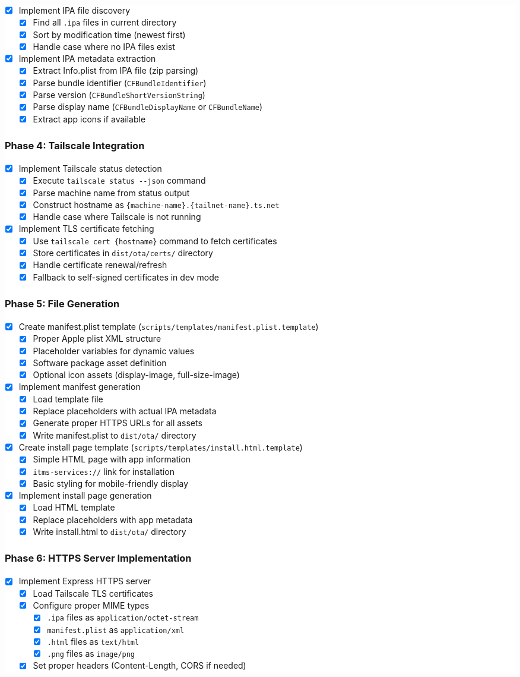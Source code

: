 - [x] Implement IPA file discovery
  - [x] Find all `.ipa` files in current directory
  - [x] Sort by modification time (newest first)
  - [x] Handle case where no IPA files exist

- [x] Implement IPA metadata extraction
  - [x] Extract Info.plist from IPA file (zip parsing)
  - [x] Parse bundle identifier (`CFBundleIdentifier`)
  - [x] Parse version (`CFBundleShortVersionString`)
  - [x] Parse display name (`CFBundleDisplayName` or `CFBundleName`)
  - [x] Extract app icons if available

### Phase 4: Tailscale Integration

- [x] Implement Tailscale status detection
  - [x] Execute `tailscale status --json` command
  - [x] Parse machine name from status output
  - [x] Construct hostname as `{machine-name}.{tailnet-name}.ts.net`
  - [x] Handle case where Tailscale is not running

- [x] Implement TLS certificate fetching
  - [x] Use `tailscale cert {hostname}` command to fetch certificates
  - [x] Store certificates in `dist/ota/certs/` directory
  - [x] Handle certificate renewal/refresh
  - [x] Fallback to self-signed certificates in dev mode

### Phase 5: File Generation

- [x] Create manifest.plist template (`scripts/templates/manifest.plist.template`)
  - [x] Proper Apple plist XML structure
  - [x] Placeholder variables for dynamic values
  - [x] Software package asset definition
  - [x] Optional icon assets (display-image, full-size-image)

- [x] Implement manifest generation
  - [x] Load template file
  - [x] Replace placeholders with actual IPA metadata
  - [x] Generate proper HTTPS URLs for all assets
  - [x] Write manifest.plist to `dist/ota/` directory

- [x] Create install page template (`scripts/templates/install.html.template`)
  - [x] Simple HTML page with app information
  - [x] `itms-services://` link for installation
  - [x] Basic styling for mobile-friendly display

- [x] Implement install page generation
  - [x] Load HTML template
  - [x] Replace placeholders with app metadata
  - [x] Write install.html to `dist/ota/` directory

### Phase 6: HTTPS Server Implementation

- [x] Implement Express HTTPS server
  - [x] Load Tailscale TLS certificates
  - [x] Configure proper MIME types
    - [x] `.ipa` files as `application/octet-stream`
    - [x] `manifest.plist` as `application/xml`
    - [x] `.html` files as `text/html`
    - [x] `.png` files as `image/png`
  - [x] Set proper headers (Content-Length, CORS if needed)
